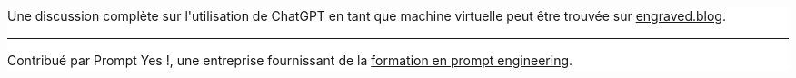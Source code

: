 Une discussion complète sur l'utilisation de ChatGPT en tant que machine virtuelle peut être trouvée sur [engraved.blog](https://www.engraved.blog/building-a-virtual-machine-inside/).

---

Contribué par Prompt Yes !, une entreprise fournissant de la [formation en prompt engineering](https://promptyes.com/).
